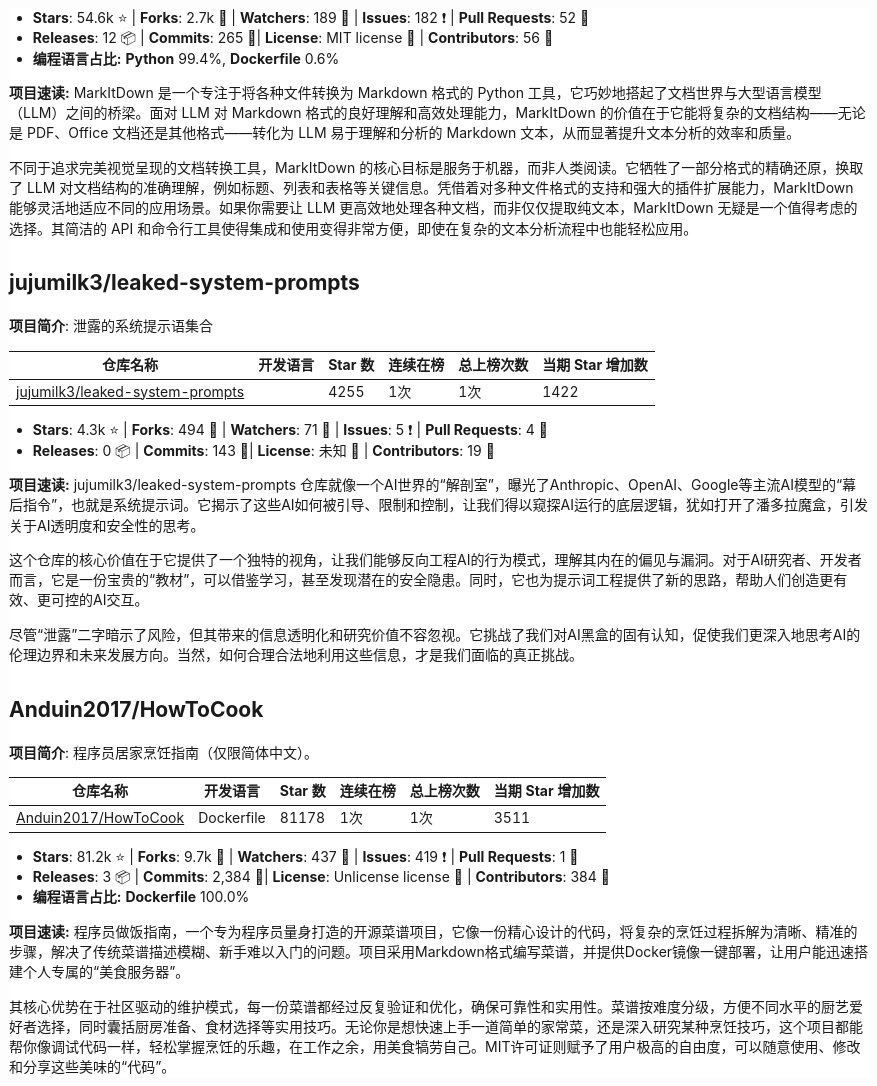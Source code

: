 - **Stars**: 54.6k ⭐ | **Forks**: 2.7k 🔄 | **Watchers**: 189 👀 | **Issues**: 182 ❗ | **Pull Requests**: 52 🔀
- **Releases**: 12 📦 | **Commits**: 265 📝| **License**: MIT license 📜 | **Contributors**: 56 👥 
- **编程语言占比:** **Python** 99.4%, **Dockerfile** 0.6%


**项目速读:** MarkItDown 是一个专注于将各种文件转换为 Markdown 格式的 Python 工具，它巧妙地搭起了文档世界与大型语言模型（LLM）之间的桥梁。面对 LLM 对 Markdown 格式的良好理解和高效处理能力，MarkItDown 的价值在于它能将复杂的文档结构——无论是 PDF、Office 文档还是其他格式——转化为 LLM 易于理解和分析的 Markdown 文本，从而显著提升文本分析的效率和质量。

不同于追求完美视觉呈现的文档转换工具，MarkItDown 的核心目标是服务于机器，而非人类阅读。它牺牲了一部分格式的精确还原，换取了 LLM 对文档结构的准确理解，例如标题、列表和表格等关键信息。凭借着对多种文件格式的支持和强大的插件扩展能力，MarkItDown 能够灵活地适应不同的应用场景。如果你需要让 LLM 更高效地处理各种文档，而非仅仅提取纯文本，MarkItDown 无疑是一个值得考虑的选择。其简洁的 API 和命令行工具使得集成和使用变得非常方便，即使在复杂的文本分析流程中也能轻松应用。

## jujumilk3/leaked-system-prompts

**项目简介**: 泄露的系统提示语集合

| 仓库名称  | 开发语言 | Star 数 | 连续在榜 | 总上榜次数 | 当期 Star 增加数 |
| -------  | ------- | ------- | -------- | ---------- | --------------- |
| [jujumilk3/leaked-system-prompts](https://github.com/jujumilk3/leaked-system-prompts)  |  | 4255 | 1次 | 1次 | 1422 |

- **Stars**: 4.3k ⭐ | **Forks**: 494 🔄 | **Watchers**: 71 👀 | **Issues**: 5 ❗ | **Pull Requests**: 4 🔀
- **Releases**: 0 📦 | **Commits**: 143 📝| **License**: 未知 📜 | **Contributors**: 19 👥 

**项目速读:** jujumilk3/leaked-system-prompts 仓库就像一个AI世界的“解剖室”，曝光了Anthropic、OpenAI、Google等主流AI模型的“幕后指令”，也就是系统提示词。它揭示了这些AI如何被引导、限制和控制，让我们得以窥探AI运行的底层逻辑，犹如打开了潘多拉魔盒，引发关于AI透明度和安全性的思考。

这个仓库的核心价值在于它提供了一个独特的视角，让我们能够反向工程AI的行为模式，理解其内在的偏见与漏洞。对于AI研究者、开发者而言，它是一份宝贵的“教材”，可以借鉴学习，甚至发现潜在的安全隐患。同时，它也为提示词工程提供了新的思路，帮助人们创造更有效、更可控的AI交互。

尽管“泄露”二字暗示了风险，但其带来的信息透明化和研究价值不容忽视。它挑战了我们对AI黑盒的固有认知，促使我们更深入地思考AI的伦理边界和未来发展方向。当然，如何合理合法地利用这些信息，才是我们面临的真正挑战。

## Anduin2017/HowToCook

**项目简介**: 程序员居家烹饪指南（仅限简体中文）。

| 仓库名称  | 开发语言 | Star 数 | 连续在榜 | 总上榜次数 | 当期 Star 增加数 |
| -------  | ------- | ------- | -------- | ---------- | --------------- |
| [Anduin2017/HowToCook](https://github.com/Anduin2017/HowToCook)  | Dockerfile | 81178 | 1次 | 1次 | 3511 |

- **Stars**: 81.2k ⭐ | **Forks**: 9.7k 🔄 | **Watchers**: 437 👀 | **Issues**: 419 ❗ | **Pull Requests**: 1 🔀
- **Releases**: 3 📦 | **Commits**: 2,384 📝| **License**: Unlicense license 📜 | **Contributors**: 384 👥 
- **编程语言占比:** **Dockerfile** 100.0%


**项目速读:** 程序员做饭指南，一个专为程序员量身打造的开源菜谱项目，它像一份精心设计的代码，将复杂的烹饪过程拆解为清晰、精准的步骤，解决了传统菜谱描述模糊、新手难以入门的问题。项目采用Markdown格式编写菜谱，并提供Docker镜像一键部署，让用户能迅速搭建个人专属的“美食服务器”。

其核心优势在于社区驱动的维护模式，每一份菜谱都经过反复验证和优化，确保可靠性和实用性。菜谱按难度分级，方便不同水平的厨艺爱好者选择，同时囊括厨房准备、食材选择等实用技巧。无论你是想快速上手一道简单的家常菜，还是深入研究某种烹饪技巧，这个项目都能帮你像调试代码一样，轻松掌握烹饪的乐趣，在工作之余，用美食犒劳自己。MIT许可证则赋予了用户极高的自由度，可以随意使用、修改和分享这些美味的“代码”。
